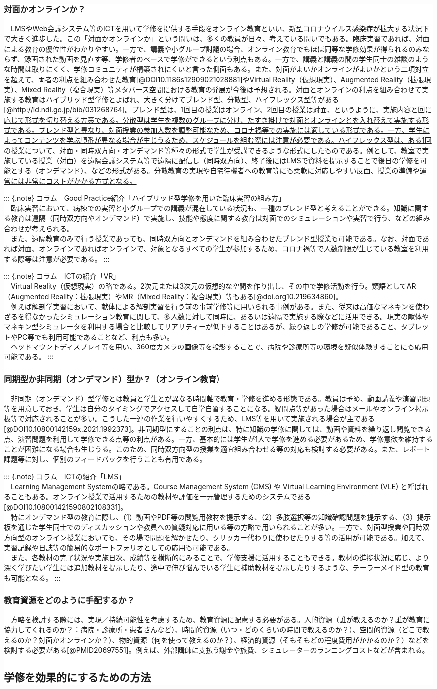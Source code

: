 ### 対面かオンラインか？

　LMSやWeb会議システム等のICTを用いて学修を提供する手段をオンライン教育といい、新型コロナウイルス感染症が拡大する状況下で大きく進歩した。この「対面かオンラインか」という問いは、多くの教員が日々、考えている問いでもある。臨床実習であれば、対面による教育の優位性がわかりやすい。一方で、講義や小グループ討議の場合、オンライン教育でもほぼ同等な学修効果が得られるのみならず、録画された動画を見直す等、学修者のペースで学修ができるという利点もある。一方で、講義と講義の間の学生同士の雑談のような時間は取りにくく、学修コミュニティが構築されにくいと言った側面もある。また、対面がよいかオンラインがよいかという二項対立を超えて、両者の利点を組み合わせた教育[@DOI10.1186s12909021028881]やVirtual Reality（仮想現実）、Augmented Reality（拡張現実）、Mixed Reality（複合現実）等メタバース空間における教育の発展が今後は予想される。対面とオンラインの利点を組み合わせて実施する教育はハイブリッド型学修とよばれ、大きく分けてブレンド型、分散型、ハイフレックス型等がある[@http://id.ndl.go.jp/bib/031268764]。ブレンド型は、1回目の授業はオンライン、2回目の授業は対面、というように、実施内容と回に応じて形式を切り替える方策である。分散型は学生を複数のグループに分け、たすき掛けで対面とオンラインとを入れ替えて実施する形式である。ブレンド型と異なり、対面授業の参加人数を調整可能なため、コロナ禍等での実施には適している形式である。一方、学生によってコンテンツを学ぶ順番が異なる場合が生じうるため、スケジュールを組む際には注意が必要である。ハイフレックス型は、ある1回の授業について、対面・同時双方向・オンデマンド等種々の形式で学生が受講できるような形式にしたものである。例として、教室で実施している授業（対面）を遠隔会議システム等で遠隔に配信し（同時双方向）、終了後にはLMSで資料を提示することで後日の学修を可能とする（オンデマンド）、などの形式がある。分散教育の実現や自宅待機者への教育等にも柔軟に対応しやすい反面、授業の準備や運営には非常にコストがかかる方式となる。

::: {.note}
コラム　Good Practice紹介「ハイブリッド型学修を用いた臨床実習の組み方」<br>　臨床実習において、病棟での実習と小グループでの講義が混在している状況も、一種のブレンド型と考えることができる。知識に関する教育は遠隔（同時双方向やオンデマンド）で実施し、技能や態度に関する教育は対面でのシミュレーションや実習で行う、などの組み合わせが考えられる。<br>　また、遠隔教育のみで行う授業であっても、同時双方向とオンデマンドを組み合わせたブレンド型授業も可能である。なお、対面であれば対面、オンラインであればオンラインで、対象となるすべての学生が参加するため、コロナ禍等で人数制限が生じている教室を利用する際等は注意が必要である。
:::

::: {.note}
コラム　ICTの紹介「VR」<br>　Virtual Reality（仮想現実）の略である。2次元または3次元の仮想的な空間を作り出し、その中で学修活動を行う。類語としてAR（Augmented Reality：拡張現実）やMR（Mixed Reality：複合現実）等もある[@doi.org10.219634860]。<br>　例えば解剖学実習において、献体による解剖実習を行う前の事前学修等に用いられる事例がある。また、従来は高価なマネキンを使わざるを得なかったシミュレーション教育に関して、多人数に対して同時に、あるいは遠隔で実施する際などに活用できる。現実の献体やマネキン型シミュレータを利用する場合と比較してリアリティーが低下することはあるが、繰り返しの学修が可能であること、タブレットやPC等でも利用可能であることなど、利点も多い。<br>　ヘッドマウントディスプレイ等を用い、360度カメラの画像等を投影することで、病院や診療所等の環境を疑似体験することにも応用可能である。
:::

### 同期型か非同期（オンデマンド）型か？（オンライン教育）

　非同期（オンデマンド）型学修とは教員と学生とが異なる時間軸で教育・学修を進める形態である。教員は予め、動画講義や演習問題等を用意しておき、学生は自分のタイミングでアクセスして自学自習することになる。疑問点等があった場合はメールやオンライン掲示板等で対応されることが多い。こうした一連の作業を行いやすくするため、LMS等を用いて実施される場合が主である[@DOI10.10800142159x.2021.1992373]。非同期型にすることの利点は、特に知識の学修に関しては、動画や資料を繰り返し閲覧できる点、演習問題を利用して学修できる点等の利点がある。一方、基本的には学生が1人で学修を進める必要があるため、学修意欲を維持することが困難になる場合も生じうる。このため、同時双方向型の授業を適宜組み合わせる等の対応も検討する必要がある。また、レポート課題等に対し、個別のフィードバックを行うことも有用である。

::: {.note}
コラム　ICTの紹介「LMS」<br>　Learning Management Systemの略である。Course Management System (CMS) や Virtual Learning Environment (VLE) と呼ばれることもある。オンライン授業で活用するための教材や評価を一元管理するためのシステムである[@DOI10.108001421590802108331]。<br>　特にオンデマンド型の教育に際し、（1）動画やPDF等の閲覧用教材を提示する、（2）多肢選択等の知識確認問題を提示する、（3）掲示板を通じた学生同士でのディスカッションや教員への質疑対応に用いる等の方略で用いられることが多い。一方で、対面型授業や同時双方向型のオンライン授業においても、その場で問題を解かせたり、クリッカー代わりに使わせたりする等の活用が可能である。加えて、実習記録や日誌等の簡易的なポートフォリオとしての応用も可能である。<br>　また、各教材の完了状況や実施日次、成績等を横断的にみることで、学修支援に活用することもできる。教材の進捗状況に応じ、より深く学びたい学生には追加教材を提示したり、途中で伸び悩んでいる学生に補助教材を提示したりするような、テーラーメイド型の教育も可能となる。
:::

### 教育資源をどのように手配するか？

　方略を検討する際には、実現／持続可能性を考慮するため、教育資源に配慮する必要がある。人的資源（誰が教えるのか？誰が教育に協力してくれるのか？：病院・診療所・患者さんなど）、時間的資源（いつ・どのくらいの時間で教えるのか？）、空間的資源（どこで教えるのか？対面かオンラインか？）、物的資源（何を使って教えるのか？）、経済的資源（そもそもどの程度費用がかかるのか？）などを検討する必要がある[@PMID20697551]。例えば、外部講師に支払う謝金や旅費、シミュレーターのランニングコストなどが含まれる。

## 学修を効果的にするための方法
